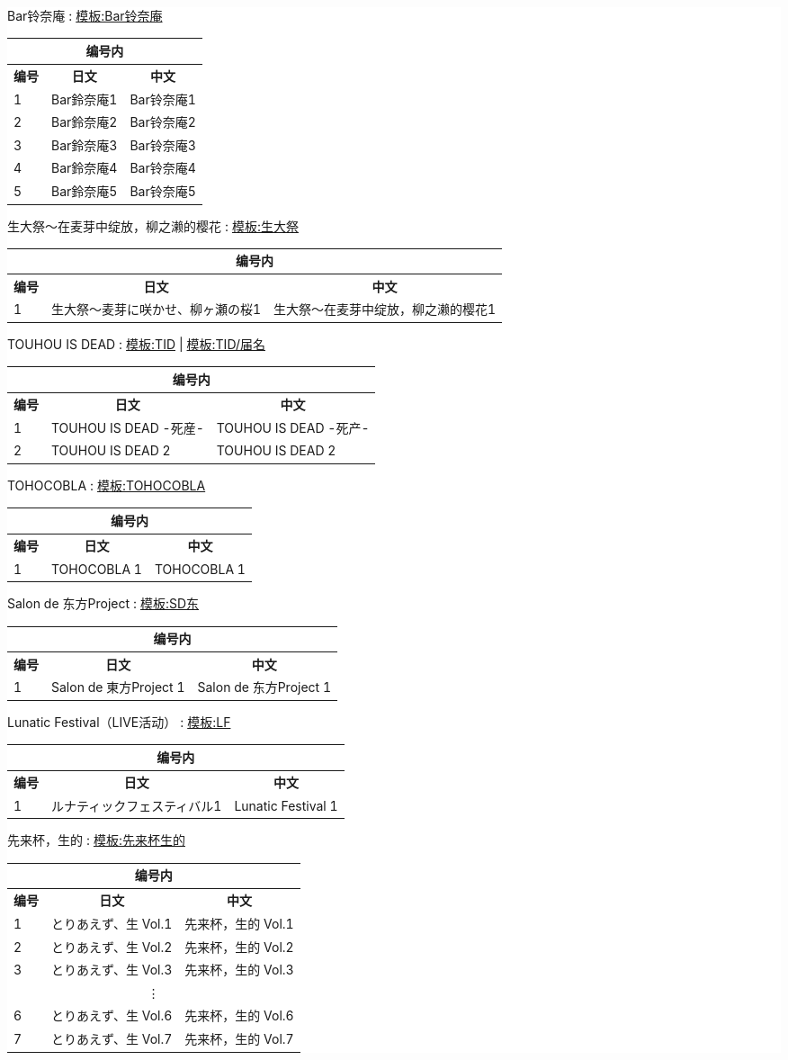 
Bar铃奈庵
: [模板:Bar铃奈庵](./模板-Bar铃奈庵.md)


<table><tbody><tr><th colspan="3" align="center">编号内</th></tr><tr><th align="center">编号</th><th align="center">日文</th><th align="center">中文</th></tr><tr><td>1</td><td>Bar鈴奈庵1</td><td>Bar铃奈庵1</td></tr><tr><td>2</td><td>Bar鈴奈庵2</td><td>Bar铃奈庵2</td></tr><tr><td>3</td><td>Bar鈴奈庵3</td><td>Bar铃奈庵3</td></tr><tr><td>4</td><td>Bar鈴奈庵4</td><td>Bar铃奈庵4</td></tr><tr><td>5</td><td>Bar鈴奈庵5</td><td>Bar铃奈庵5</td></tr></tbody></table>


生大祭～在麦芽中绽放，柳之濑的樱花
: [模板:生大祭](./模板-生大祭.md)


<table><tbody><tr><th colspan="3" align="center">编号内</th></tr><tr><th align="center">编号</th><th align="center">日文</th><th align="center">中文</th></tr><tr><td>1</td><td>生大祭～麦芽に咲かせ、柳ヶ瀬の桜1</td><td>生大祭～在麦芽中绽放，柳之濑的樱花1</td></tr></tbody></table>


TOUHOU IS DEAD
: [模板:TID](./模板-TID.md) | [模板:TID/届名](./模板-TID-届名.md)


<table><tbody><tr><th colspan="3" align="center">编号内</th></tr><tr><th align="center">编号</th><th align="center">日文</th><th align="center">中文</th></tr><tr><td>1</td><td>TOUHOU IS DEAD -死産-</td><td>TOUHOU IS DEAD -死产-</td></tr><tr><td>2</td><td>TOUHOU IS DEAD 2</td><td>TOUHOU IS DEAD 2</td></tr></tbody></table>


TOHOCOBLA
: [模板:TOHOCOBLA](./模板-TOHOCOBLA.md)


<table><tbody><tr><th colspan="3" align="center">编号内</th></tr><tr><th align="center">编号</th><th align="center">日文</th><th align="center">中文</th></tr><tr><td>1</td><td>TOHOCOBLA 1</td><td>TOHOCOBLA 1</td></tr></tbody></table>


Salon de 东方Project
: [模板:SD东](./模板-SD东.md)


<table><tbody><tr><th colspan="3" align="center">编号内</th></tr><tr><th align="center">编号</th><th align="center">日文</th><th align="center">中文</th></tr><tr><td>1</td><td>Salon de 東方Project 1</td><td>Salon de 东方Project 1</td></tr></tbody></table>


Lunatic Festival（LIVE活动）
: [模板:LF](./模板-LF.md)


<table><tbody><tr><th colspan="3" align="center">编号内</th></tr><tr><th align="center">编号</th><th align="center">日文</th><th align="center">中文</th></tr><tr><td>1</td><td>ルナティックフェスティバル1</td><td>Lunatic Festival 1</td></tr></tbody></table>


先来杯，生的
: [模板:先来杯生的](./模板-先来杯生的.md)


<table><tbody><tr><th colspan="3" align="center">编号内</th></tr><tr><th align="center">编号</th><th align="center">日文</th><th align="center">中文</th></tr><tr><td>1</td><td>とりあえず、生 Vol.1</td><td>先来杯，生的 Vol.1</td></tr><tr><td>2</td><td>とりあえず、生 Vol.2</td><td>先来杯，生的 Vol.2</td></tr><tr><td>3</td><td>とりあえず、生 Vol.3</td><td>先来杯，生的 Vol.3</td></tr><tr><td colspan="3" align="center">&#8942;</td></tr><tr><td>6</td><td>とりあえず、生 Vol.6</td><td>先来杯，生的 Vol.6</td></tr><tr><td>7</td><td>とりあえず、生 Vol.7</td><td>先来杯，生的 Vol.7</td></tr></tbody></table>

